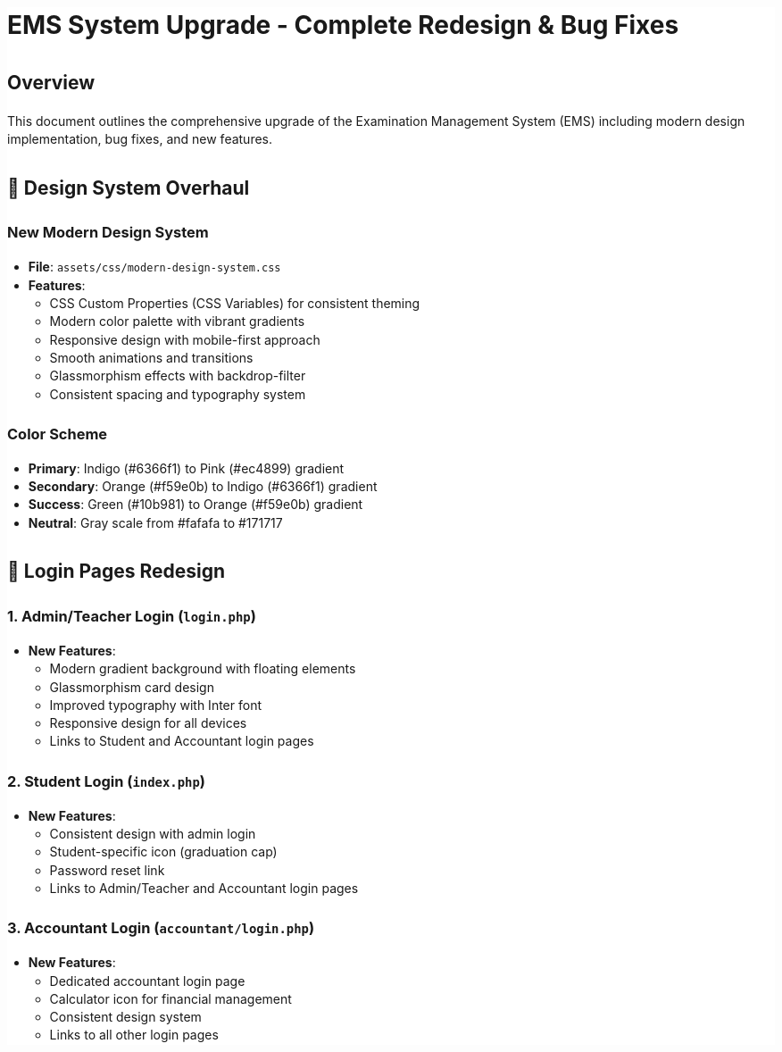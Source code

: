 # EMS System Upgrade - Complete Redesign & Bug Fixes

## Overview
This document outlines the comprehensive upgrade of the Examination Management System (EMS) including modern design implementation, bug fixes, and new features.

## 🎨 Design System Overhaul

### New Modern Design System
- **File**: `assets/css/modern-design-system.css`
- **Features**:
  - CSS Custom Properties (CSS Variables) for consistent theming
  - Modern color palette with vibrant gradients
  - Responsive design with mobile-first approach
  - Smooth animations and transitions
  - Glassmorphism effects with backdrop-filter
  - Consistent spacing and typography system

### Color Scheme
- **Primary**: Indigo (#6366f1) to Pink (#ec4899) gradient
- **Secondary**: Orange (#f59e0b) to Indigo (#6366f1) gradient
- **Success**: Green (#10b981) to Orange (#f59e0b) gradient
- **Neutral**: Gray scale from #fafafa to #171717

## 🔐 Login Pages Redesign

### 1. Admin/Teacher Login (`login.php`)
- **New Features**:
  - Modern gradient background with floating elements
  - Glassmorphism card design
  - Improved typography with Inter font
  - Responsive design for all devices
  - Links to Student and Accountant login pages

### 2. Student Login (`index.php`)
- **New Features**:
  - Consistent design with admin login
  - Student-specific icon (graduation cap)
  - Password reset link
  - Links to Admin/Teacher and Accountant login pages

### 3. Accountant Login (`accountant/login.php`)
- **New Features**:
  - Dedicated accountant login page
  - Calculator icon for financial management
  - Consistent design system
  - Links to all other login pages
